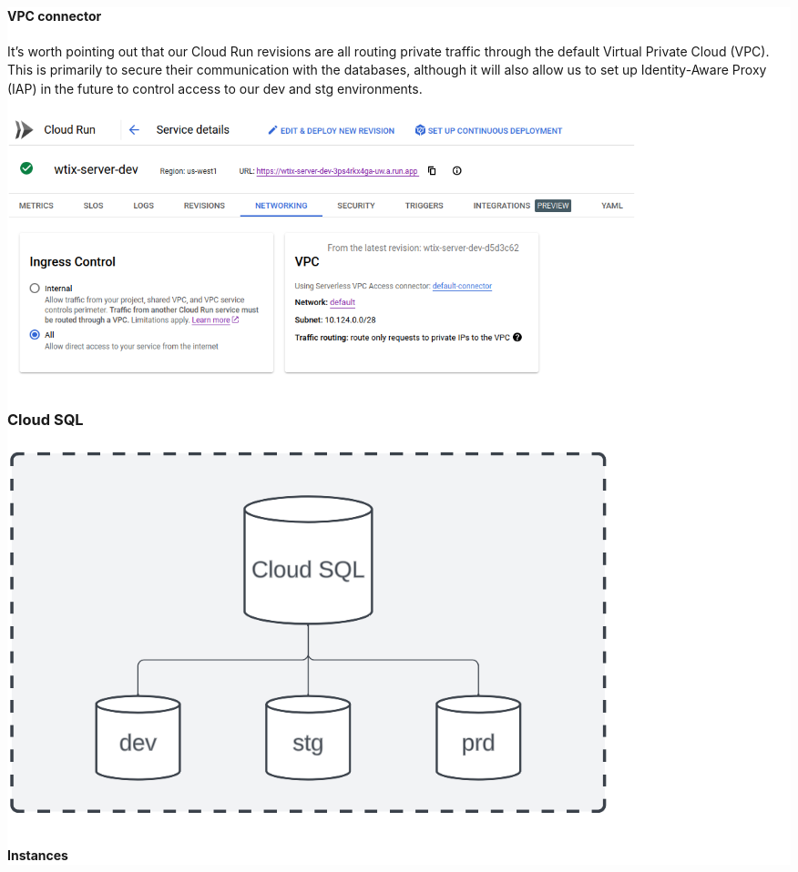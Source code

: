 #### VPC connector

It’s worth pointing out that our Cloud Run revisions are all routing private traffic through the default Virtual Private Cloud (VPC). This is primarily to secure their communication with the databases, although it will also allow us to set up Identity-Aware Proxy (IAP) in the future to control access to our dev and stg environments.

![alt text](doc-images/image-43.png)

### Cloud SQL

![alt text](doc-images/image-44.png)

#### Instances
